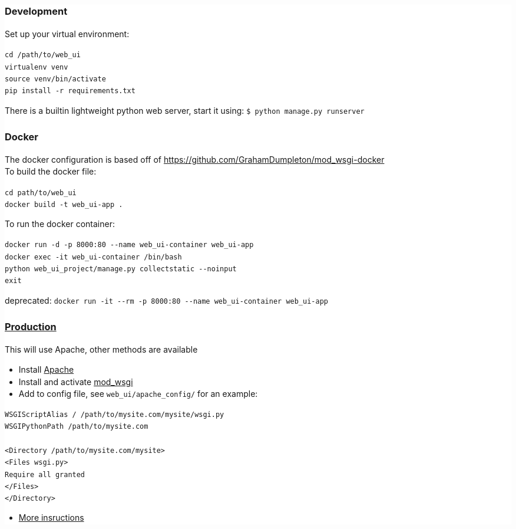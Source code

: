 ### Development
Set up your virtual environment:
```
cd /path/to/web_ui
virtualenv venv
source venv/bin/activate
pip install -r requirements.txt
```
There is a builtin lightweight python web server, start it using:
`$ python manage.py runserver`

### Docker
The docker configuration is based off of <https://github.com/GrahamDumpleton/mod_wsgi-docker>    
To build the docker file:
```
cd path/to/web_ui
docker build -t web_ui-app .
```
To run the docker container:
```
docker run -d -p 8000:80 --name web_ui-container web_ui-app
docker exec -it web_ui-container /bin/bash
python web_ui_project/manage.py collectstatic --noinput
exit
```
deprecated: `docker run -it --rm -p 8000:80 --name web_ui-container web_ui-app`


### [Production](https://docs.djangoproject.com/en/1.9/howto/deployment/)
This will use Apache, other methods are available
+ Install [Apache](https://httpd.apache.org/)
+ Install and activate [mod_wsgi](http://www.modwsgi.org/)
+ Add to config file, see `web_ui/apache_config/` for an example:
```
WSGIScriptAlias / /path/to/mysite.com/mysite/wsgi.py
WSGIPythonPath /path/to/mysite.com

<Directory /path/to/mysite.com/mysite>
<Files wsgi.py>
Require all granted
</Files>
</Directory>
```
+ [More insructions](https://docs.djangoproject.com/en/1.9/howto/deployment/wsgi/modwsgi/)
